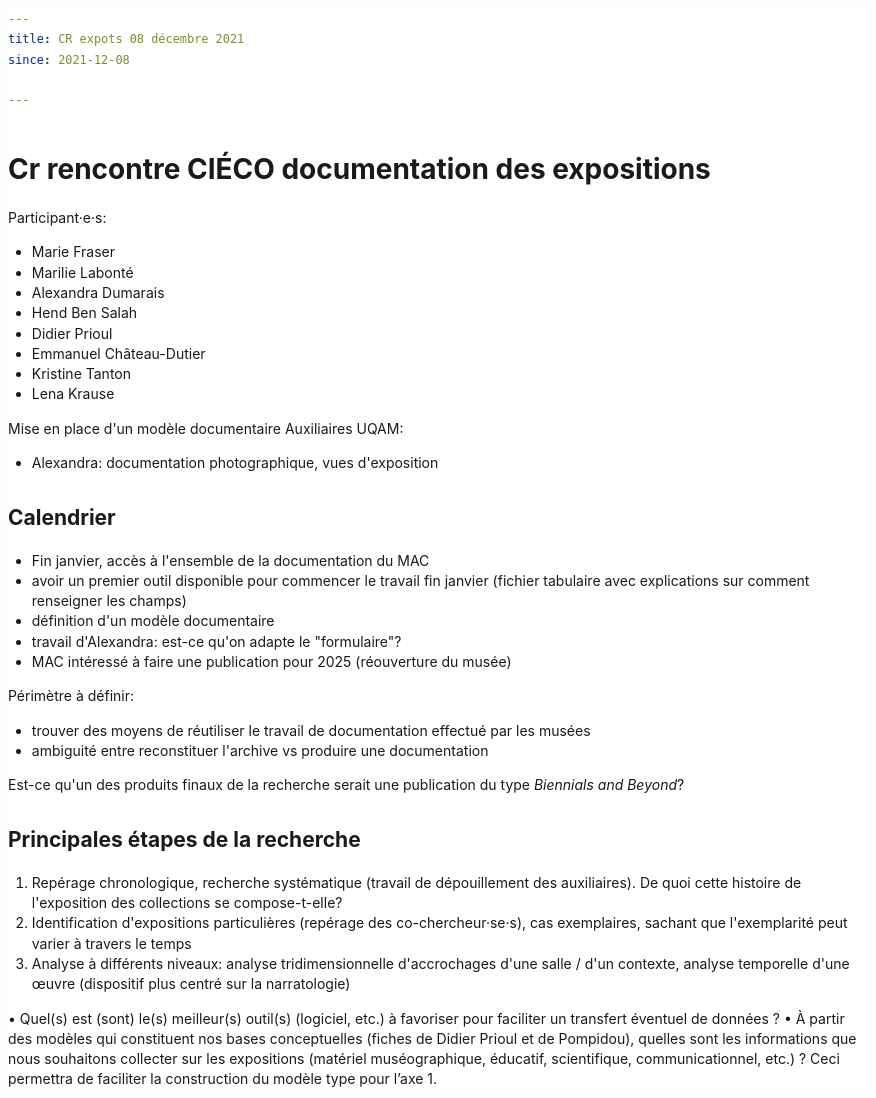 ```yaml
---
title: CR expots 08 décembre 2021
since: 2021-12-08

---
```


# Cr rencontre CIÉCO documentation des expositions

Participant·e·s:

- Marie Fraser
- Marilie Labonté
- Alexandra Dumarais
- Hend Ben Salah
- Didier Prioul
- Emmanuel Château-Dutier
- Kristine Tanton
- Lena Krause


Mise en place d'un modèle documentaire
Auxiliaires UQAM: 
- Alexandra: documentation photographique, vues d'exposition

## Calendrier
- Fin janvier, accès à l'ensemble de la documentation du MAC 
- avoir un premier outil disponible pour commencer le travail fin janvier (fichier tabulaire avec explications sur comment renseigner les champs)
- définition d'un modèle documentaire
- travail d'Alexandra: est-ce qu'on adapte le "formulaire"? 
- MAC intéressé à faire une publication pour 2025 (réouverture du musée)


Périmètre à définir: 
- trouver des moyens de réutiliser le travail de documentation effectué par les musées
- ambiguité entre reconstituer l'archive vs produire une documentation

Est-ce qu'un des produits finaux de la recherche serait une publication du type *Biennials and Beyond*? 


## Principales étapes de la recherche
1. Repérage chronologique, recherche systématique (travail de dépouillement des auxiliaires). De quoi cette histoire de l'exposition des collections se compose-t-elle? 
2. Identification d'expositions particulières (repérage des co-chercheur·se·s), cas exemplaires, sachant que l'exemplarité peut varier à travers le temps
3. Analyse à différents niveaux: analyse tridimensionnelle d'accrochages d'une salle / d'un contexte, analyse temporelle d'une œuvre (dispositif plus centré sur la narratologie)


• Quel(s) est (sont) le(s) meilleur(s) outil(s) (logiciel, etc.) à favoriser pour faciliter un transfert éventuel de données ?
• À partir des modèles qui constituent nos bases conceptuelles (fiches de Didier Prioul et de Pompidou), quelles sont les informations que nous souhaitons collecter sur les expositions (matériel muséographique, éducatif, scientifique, communicationnel, etc.) ? Ceci permettra de faciliter la construction du modèle type pour l’axe 1.
